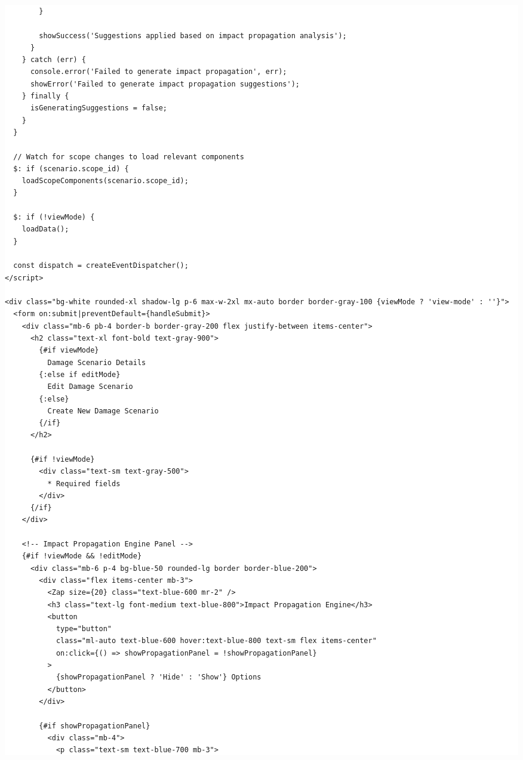 ```svelte
        }
        
        showSuccess('Suggestions applied based on impact propagation analysis');
      }
    } catch (err) {
      console.error('Failed to generate impact propagation', err);
      showError('Failed to generate impact propagation suggestions');
    } finally {
      isGeneratingSuggestions = false;
    }
  }
  
  // Watch for scope changes to load relevant components
  $: if (scenario.scope_id) {
    loadScopeComponents(scenario.scope_id);
  }
  
  $: if (!viewMode) {
    loadData();
  }
  
  const dispatch = createEventDispatcher();
</script>

<div class="bg-white rounded-xl shadow-lg p-6 max-w-2xl mx-auto border border-gray-100 {viewMode ? 'view-mode' : ''}">
  <form on:submit|preventDefault={handleSubmit}>
    <div class="mb-6 pb-4 border-b border-gray-200 flex justify-between items-center">
      <h2 class="text-xl font-bold text-gray-900">
        {#if viewMode}
          Damage Scenario Details
        {:else if editMode}
          Edit Damage Scenario
        {:else}
          Create New Damage Scenario
        {/if}
      </h2>
      
      {#if !viewMode}
        <div class="text-sm text-gray-500">
          * Required fields
        </div>
      {/if}
    </div>
    
    <!-- Impact Propagation Engine Panel -->
    {#if !viewMode && !editMode}
      <div class="mb-6 p-4 bg-blue-50 rounded-lg border border-blue-200">
        <div class="flex items-center mb-3">
          <Zap size={20} class="text-blue-600 mr-2" />
          <h3 class="text-lg font-medium text-blue-800">Impact Propagation Engine</h3>
          <button 
            type="button" 
            class="ml-auto text-blue-600 hover:text-blue-800 text-sm flex items-center"
            on:click={() => showPropagationPanel = !showPropagationPanel}
          >
            {showPropagationPanel ? 'Hide' : 'Show'} Options
          </button>
        </div>
        
        {#if showPropagationPanel}
          <div class="mb-4">
            <p class="text-sm text-blue-700 mb-3">
```